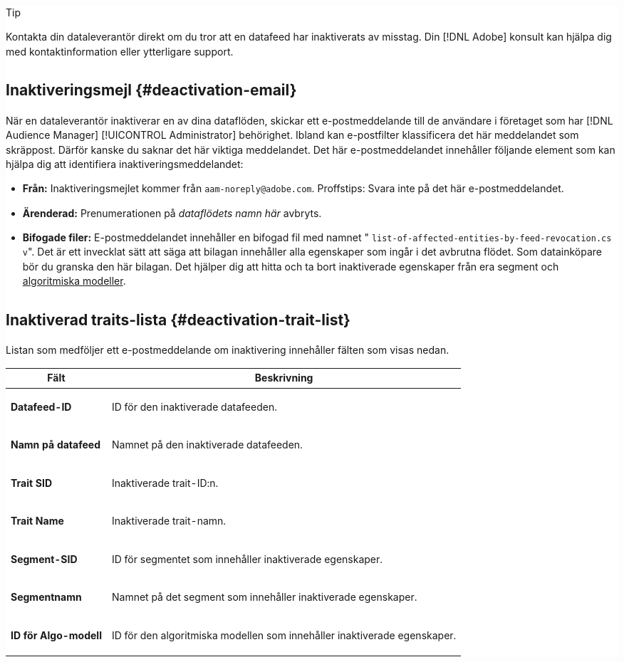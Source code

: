 >[!TIP]
>
>Kontakta din dataleverantör direkt om du tror att en datafeed har inaktiverats av misstag. Din [!DNL Adobe] konsult kan hjälpa dig med kontaktinformation eller ytterligare support.

## Inaktiveringsmejl {#deactivation-email}

När en dataleverantör inaktiverar en av dina dataflöden, skickar ett e-postmeddelande till de användare i företaget som har [!DNL Audience Manager] [!UICONTROL Administrator] behörighet. Ibland kan e-postfilter klassificera det här meddelandet som skräppost. Därför kanske du saknar det här viktiga meddelandet. Det här e-postmeddelandet innehåller följande element som kan hjälpa dig att identifiera inaktiveringsmeddelandet:

* **Från:** Inaktiveringsmejlet kommer från `aam-noreply@adobe.com`. Proffstips: Svara inte på det här e-postmeddelandet.

* **Ärenderad:** Prenumerationen på *dataflödets namn här* avbryts.

* **Bifogade filer:** E-postmeddelandet innehåller en bifogad fil med namnet &quot; `list-of-affected-entities-by-feed-revocation.csv`&quot;. Det är ett invecklat sätt att säga att bilagan innehåller alla egenskaper som ingår i det avbrutna flödet. Som datainköpare bör du granska den här bilagan. Det hjälper dig att hitta och ta bort inaktiverade egenskaper från era segment och [algoritmiska modeller](../../../features/algorithmic-models/understanding-models.md).

## Inaktiverad traits-lista {#deactivation-trait-list}

Listan som medföljer ett e-postmeddelande om inaktivering innehåller fälten som visas nedan.

<table id="table_5C3800F9D8AA43EFAB4690959A721F63"> 
 <thead> 
  <tr> 
   <th colname="col1" class="entry"> Fält </th> 
   <th colname="col2" class="entry"> Beskrivning </th> 
  </tr> 
 </thead>
 <tbody> 
  <tr> 
   <td colname="col1"> <p><b><span class="uicontrol"> Datafeed-ID</span></b> </p> </td> 
   <td colname="col2"> <p>ID för den inaktiverade datafeeden. </p> </td> 
  </tr> 
  <tr> 
   <td colname="col1"> <p><b><span class="uicontrol"> Namn på datafeed</span></b> </p> </td> 
   <td colname="col2"> <p>Namnet på den inaktiverade datafeeden. </p> </td> 
  </tr> 
  <tr> 
   <td colname="col1"> <p><b><span class="uicontrol"> Trait SID</span></b> </p> </td> 
   <td colname="col2"> <p>Inaktiverade trait-ID:n. </p> </td> 
  </tr> 
  <tr> 
   <td colname="col1"> <p><b><span class="uicontrol"> Trait Name</span></b> </p> </td> 
   <td colname="col2"> <p>Inaktiverade trait-namn. </p> </td> 
  </tr> 
  <tr> 
   <td colname="col1"> <p><b><span class="uicontrol"> Segment-SID</span></b> </p> </td> 
   <td colname="col2"> <p>ID för segmentet som innehåller inaktiverade egenskaper. </p> </td> 
  </tr> 
  <tr> 
   <td colname="col1"> <p><b><span class="uicontrol"> Segmentnamn</span></b> </p> </td> 
   <td colname="col2"> <p>Namnet på det segment som innehåller inaktiverade egenskaper. </p> </td> 
  </tr> 
  <tr> 
   <td colname="col1"> <p><b><span class="uicontrol"> ID för Algo-modell</span></b> </p> </td> 
   <td colname="col2"> <p>ID för den algoritmiska modellen som innehåller inaktiverade egenskaper. </p> </td> 
  </tr> 